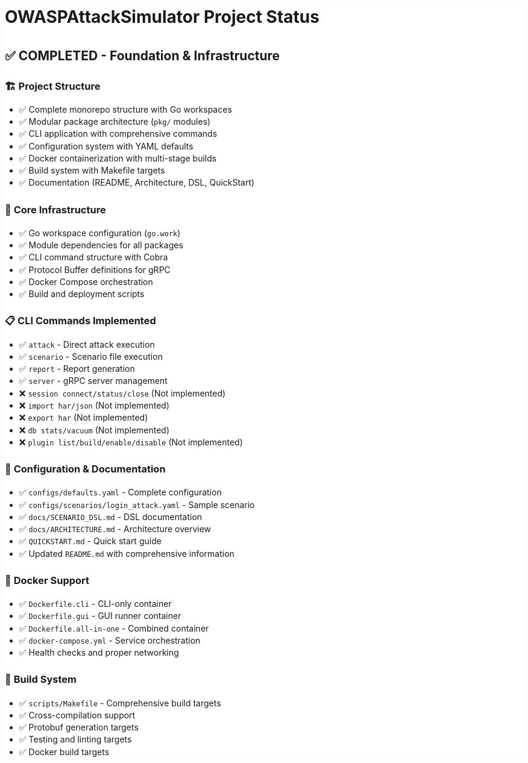# OWASPAttackSimulator Project Status

## ✅ **COMPLETED** - Foundation & Infrastructure

### 🏗 **Project Structure**
- ✅ Complete monorepo structure with Go workspaces
- ✅ Modular package architecture (`pkg/` modules)
- ✅ CLI application with comprehensive commands
- ✅ Configuration system with YAML defaults
- ✅ Docker containerization with multi-stage builds
- ✅ Build system with Makefile targets
- ✅ Documentation (README, Architecture, DSL, QuickStart)

### 🔧 **Core Infrastructure**
- ✅ Go workspace configuration (`go.work`)
- ✅ Module dependencies for all packages
- ✅ CLI command structure with Cobra
- ✅ Protocol Buffer definitions for gRPC
- ✅ Docker Compose orchestration
- ✅ Build and deployment scripts

### 📋 **CLI Commands Implemented**
- ✅ `attack` - Direct attack execution
- ✅ `scenario` - Scenario file execution
- ✅ `report` - Report generation
- ✅ `server` - gRPC server management
- ❌ `session connect/status/close` (Not implemented)
- ❌ `import har/json` (Not implemented)
- ❌ `export har` (Not implemented)
- ❌ `db stats/vacuum` (Not implemented)
- ❌ `plugin list/build/enable/disable` (Not implemented)

### 📝 **Configuration & Documentation**
- ✅ `configs/defaults.yaml` - Complete configuration
- ✅ `configs/scenarios/login_attack.yaml` - Sample scenario
- ✅ `docs/SCENARIO_DSL.md` - DSL documentation
- ✅ `docs/ARCHITECTURE.md` - Architecture overview
- ✅ `QUICKSTART.md` - Quick start guide
- ✅ Updated `README.md` with comprehensive information

### 🐳 **Docker Support**
- ✅ `Dockerfile.cli` - CLI-only container
- ✅ `Dockerfile.gui` - GUI runner container
- ✅ `Dockerfile.all-in-one` - Combined container
- ✅ `docker-compose.yml` - Service orchestration
- ✅ Health checks and proper networking

### 🔧 **Build System**
- ✅ `scripts/Makefile` - Comprehensive build targets
- ✅ Cross-compilation support
- ✅ Protobuf generation targets
- ✅ Testing and linting targets
- ✅ Docker build targets
